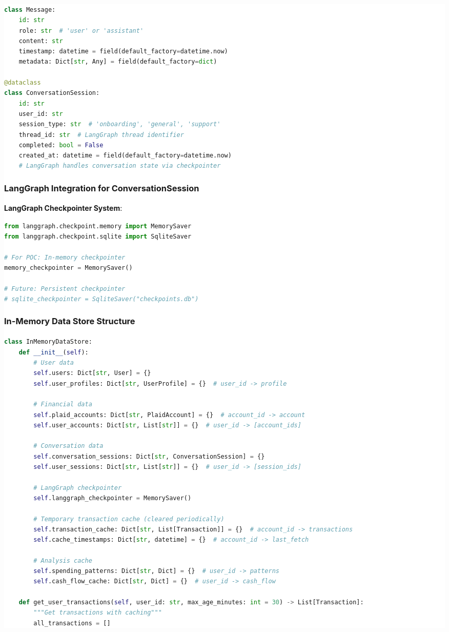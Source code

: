 ```python
class Message:
    id: str
    role: str  # 'user' or 'assistant'
    content: str
    timestamp: datetime = field(default_factory=datetime.now)
    metadata: Dict[str, Any] = field(default_factory=dict)

@dataclass
class ConversationSession:
    id: str
    user_id: str
    session_type: str  # 'onboarding', 'general', 'support'
    thread_id: str  # LangGraph thread identifier
    completed: bool = False
    created_at: datetime = field(default_factory=datetime.now)
    # LangGraph handles conversation state via checkpointer
```

### LangGraph Integration for ConversationSession

**LangGraph Checkpointer System**:

```python
from langgraph.checkpoint.memory import MemorySaver
from langgraph.checkpoint.sqlite import SqliteSaver

# For POC: In-memory checkpointer
memory_checkpointer = MemorySaver()

# Future: Persistent checkpointer  
# sqlite_checkpointer = SqliteSaver("checkpoints.db")
```

### In-Memory Data Store Structure

```python
class InMemoryDataStore:
    def __init__(self):
        # User data
        self.users: Dict[str, User] = {}
        self.user_profiles: Dict[str, UserProfile] = {}  # user_id -> profile
        
        # Financial data
        self.plaid_accounts: Dict[str, PlaidAccount] = {}  # account_id -> account
        self.user_accounts: Dict[str, List[str]] = {}  # user_id -> [account_ids]
        
        # Conversation data  
        self.conversation_sessions: Dict[str, ConversationSession] = {}
        self.user_sessions: Dict[str, List[str]] = {}  # user_id -> [session_ids]
        
        # LangGraph checkpointer
        self.langgraph_checkpointer = MemorySaver()
        
        # Temporary transaction cache (cleared periodically)
        self.transaction_cache: Dict[str, List[Transaction]] = {}  # account_id -> transactions
        self.cache_timestamps: Dict[str, datetime] = {}  # account_id -> last_fetch
        
        # Analysis cache
        self.spending_patterns: Dict[str, Dict] = {}  # user_id -> patterns
        self.cash_flow_cache: Dict[str, Dict] = {}  # user_id -> cash_flow

    def get_user_transactions(self, user_id: str, max_age_minutes: int = 30) -> List[Transaction]:
        """Get transactions with caching"""
        all_transactions = []
```